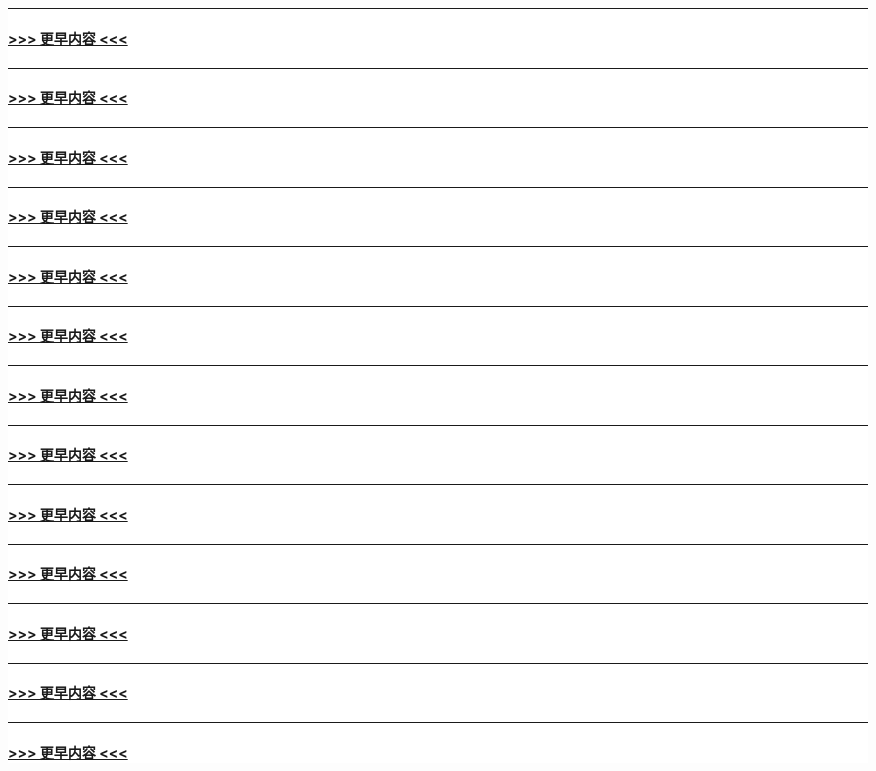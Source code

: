 ----
#### [ >>> 更早内容 <<< ](../indexes/sedskxGVP-earlier.md?t=10191651)

----
#### [ >>> 更早内容 <<< ](../indexes/sedskxGVP-earlier.md?t=10191702)

----
#### [ >>> 更早内容 <<< ](../indexes/sedskxGVP-earlier.md?t=10191751)

----
#### [ >>> 更早内容 <<< ](../indexes/sedskxGVP-earlier.md?t=10191802)

----
#### [ >>> 更早内容 <<< ](../indexes/sedskxGVP-earlier.md?t=10191851)

----
#### [ >>> 更早内容 <<< ](../indexes/sedskxGVP-earlier.md?t=10191902)

----
#### [ >>> 更早内容 <<< ](../indexes/sedskxGVP-earlier.md?t=10191951)

----
#### [ >>> 更早内容 <<< ](../indexes/sedskxGVP-earlier.md?t=10192002)

----
#### [ >>> 更早内容 <<< ](../indexes/sedskxGVP-earlier.md?t=10192051)

----
#### [ >>> 更早内容 <<< ](../indexes/sedskxGVP-earlier.md?t=10192102)

----
#### [ >>> 更早内容 <<< ](../indexes/sedskxGVP-earlier.md?t=10192151)

----
#### [ >>> 更早内容 <<< ](../indexes/sedskxGVP-earlier.md?t=10192202)

----
#### [ >>> 更早内容 <<< ](../indexes/sedskxGVP-earlier.md?t=10192251)
